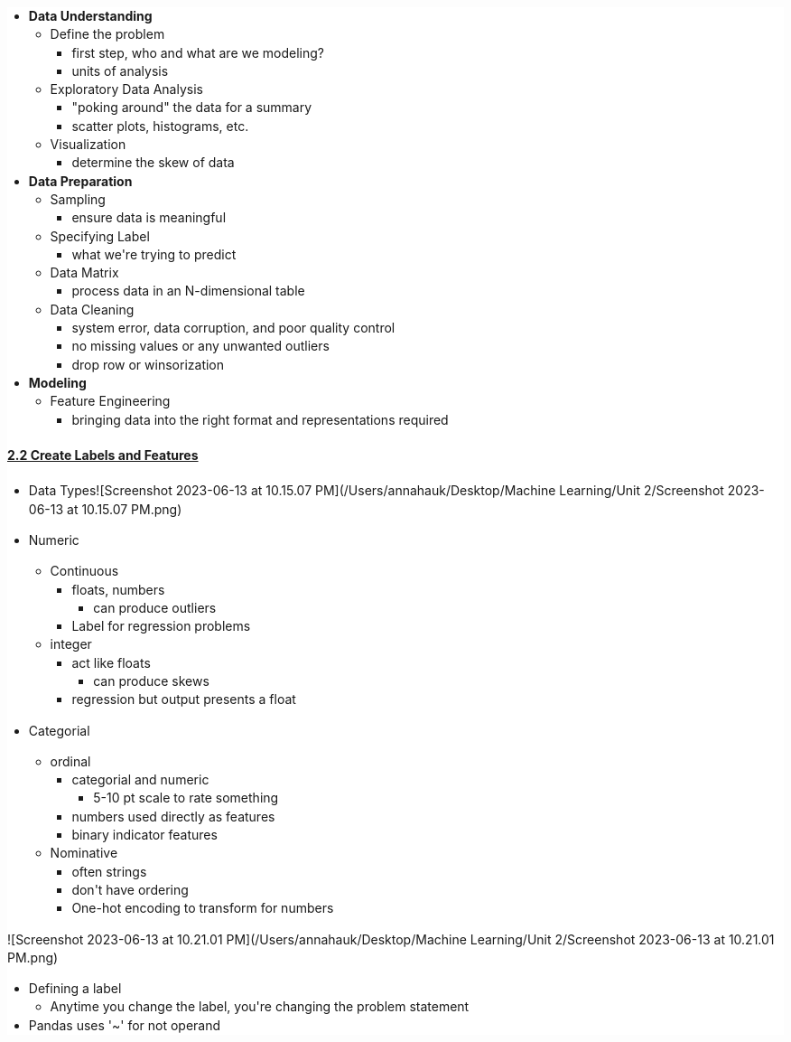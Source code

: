 - **Data Understanding**
  - Define the problem
    - first step, who and what are we modeling?
    - units of analysis
  - Exploratory Data Analysis
    - "poking around" the data for a summary
    - scatter plots, histograms, etc.
  - Visualization
    - determine the skew of data 
- **Data Preparation**
  - Sampling
    - ensure data is meaningful
  - Specifying Label
    - what we're trying to predict
  - Data Matrix
    - process data in an N-dimensional table
  - Data Cleaning
    - system error, data corruption, and poor quality control
    - no missing values or any unwanted outliers
    - drop row or winsorization
- **Modeling**
  - Feature Engineering
    - bringing data into the right format and representations required

#### <u>2.2 Create Labels and Features</u>

- Data Types![Screenshot 2023-06-13 at 10.15.07 PM](/Users/annahauk/Desktop/Machine Learning/Unit 2/Screenshot 2023-06-13 at 10.15.07 PM.png)

- Numeric
  - Continuous
    - floats, numbers
      - can produce outliers
    - Label for regression problems
  - integer
    - act like floats
      - can produce skews
    - regression but output presents a float
- Categorial
  - ordinal
    - categorial and numeric
      - 5-10 pt scale to rate something
    - numbers used directly as features
    - binary indicator features
  - Nominative
    - often strings
    - don't have ordering
    - One-hot encoding to transform for numbers

![Screenshot 2023-06-13 at 10.21.01 PM](/Users/annahauk/Desktop/Machine Learning/Unit 2/Screenshot 2023-06-13 at 10.21.01 PM.png)

- Defining a label
  - Anytime you change the label, you're changing the problem statement
- Pandas uses '~' for not operand
